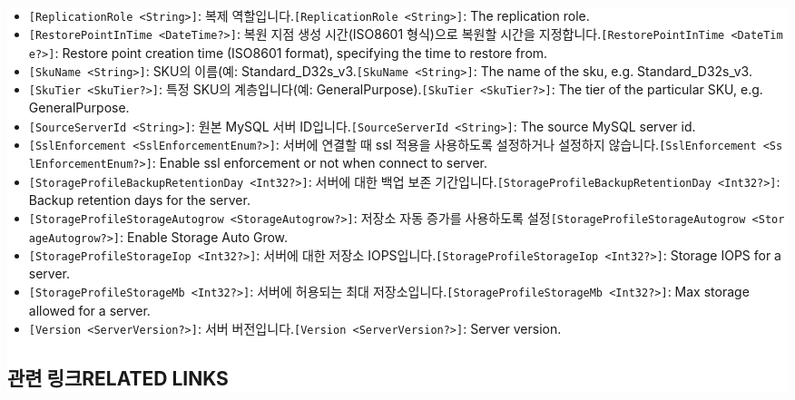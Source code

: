   - <span data-ttu-id="b455b-166">`[ReplicationRole <String>]`: 복제 역할입니다.</span><span class="sxs-lookup"><span data-stu-id="b455b-166">`[ReplicationRole <String>]`: The replication role.</span></span>
  - <span data-ttu-id="b455b-167">`[RestorePointInTime <DateTime?>]`: 복원 지점 생성 시간(ISO8601 형식)으로 복원할 시간을 지정합니다.</span><span class="sxs-lookup"><span data-stu-id="b455b-167">`[RestorePointInTime <DateTime?>]`: Restore point creation time (ISO8601 format), specifying the time to restore from.</span></span>
  - <span data-ttu-id="b455b-168">`[SkuName <String>]`: SKU의 이름(예: Standard_D32s_v3.</span><span class="sxs-lookup"><span data-stu-id="b455b-168">`[SkuName <String>]`: The name of the sku, e.g. Standard_D32s_v3.</span></span>
  - <span data-ttu-id="b455b-169">`[SkuTier <SkuTier?>]`: 특정 SKU의 계층입니다(예: GeneralPurpose).</span><span class="sxs-lookup"><span data-stu-id="b455b-169">`[SkuTier <SkuTier?>]`: The tier of the particular SKU, e.g. GeneralPurpose.</span></span>
  - <span data-ttu-id="b455b-170">`[SourceServerId <String>]`: 원본 MySQL 서버 ID입니다.</span><span class="sxs-lookup"><span data-stu-id="b455b-170">`[SourceServerId <String>]`: The source MySQL server id.</span></span>
  - <span data-ttu-id="b455b-171">`[SslEnforcement <SslEnforcementEnum?>]`: 서버에 연결할 때 ssl 적용을 사용하도록 설정하거나 설정하지 않습니다.</span><span class="sxs-lookup"><span data-stu-id="b455b-171">`[SslEnforcement <SslEnforcementEnum?>]`: Enable ssl enforcement or not when connect to server.</span></span>
  - <span data-ttu-id="b455b-172">`[StorageProfileBackupRetentionDay <Int32?>]`: 서버에 대한 백업 보존 기간입니다.</span><span class="sxs-lookup"><span data-stu-id="b455b-172">`[StorageProfileBackupRetentionDay <Int32?>]`: Backup retention days for the server.</span></span>
  - <span data-ttu-id="b455b-173">`[StorageProfileStorageAutogrow <StorageAutogrow?>]`: 저장소 자동 증가를 사용하도록 설정</span><span class="sxs-lookup"><span data-stu-id="b455b-173">`[StorageProfileStorageAutogrow <StorageAutogrow?>]`: Enable Storage Auto Grow.</span></span>
  - <span data-ttu-id="b455b-174">`[StorageProfileStorageIop <Int32?>]`: 서버에 대한 저장소 IOPS입니다.</span><span class="sxs-lookup"><span data-stu-id="b455b-174">`[StorageProfileStorageIop <Int32?>]`: Storage IOPS for a server.</span></span>
  - <span data-ttu-id="b455b-175">`[StorageProfileStorageMb <Int32?>]`: 서버에 허용되는 최대 저장소입니다.</span><span class="sxs-lookup"><span data-stu-id="b455b-175">`[StorageProfileStorageMb <Int32?>]`: Max storage allowed for a server.</span></span>
  - <span data-ttu-id="b455b-176">`[Version <ServerVersion?>]`: 서버 버전입니다.</span><span class="sxs-lookup"><span data-stu-id="b455b-176">`[Version <ServerVersion?>]`: Server version.</span></span>

## <span data-ttu-id="b455b-177">관련 링크</span><span class="sxs-lookup"><span data-stu-id="b455b-177">RELATED LINKS</span></span>

